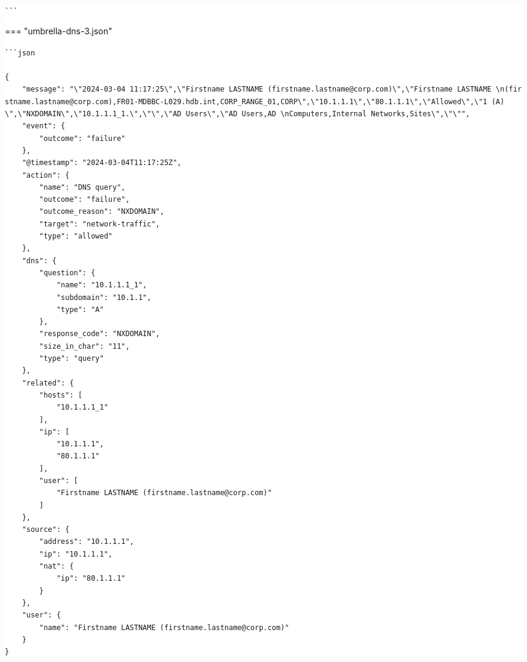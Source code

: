 	```


=== "umbrella-dns-3.json"

    ```json
	
    {
        "message": "\"2024-03-04 11:17:25\",\"Firstname LASTNAME (firstname.lastname@corp.com)\",\"Firstname LASTNAME \n(firstname.lastname@corp.com),FR01-MDBBC-L029.hdb.int,CORP_RANGE_01,CORP\",\"10.1.1.1\",\"80.1.1.1\",\"Allowed\",\"1 (A)\",\"NXDOMAIN\",\"10.1.1.1_1.\",\"\",\"AD Users\",\"AD Users,AD \nComputers,Internal Networks,Sites\",\"\"",
        "event": {
            "outcome": "failure"
        },
        "@timestamp": "2024-03-04T11:17:25Z",
        "action": {
            "name": "DNS query",
            "outcome": "failure",
            "outcome_reason": "NXDOMAIN",
            "target": "network-traffic",
            "type": "allowed"
        },
        "dns": {
            "question": {
                "name": "10.1.1.1_1",
                "subdomain": "10.1.1",
                "type": "A"
            },
            "response_code": "NXDOMAIN",
            "size_in_char": "11",
            "type": "query"
        },
        "related": {
            "hosts": [
                "10.1.1.1_1"
            ],
            "ip": [
                "10.1.1.1",
                "80.1.1.1"
            ],
            "user": [
                "Firstname LASTNAME (firstname.lastname@corp.com)"
            ]
        },
        "source": {
            "address": "10.1.1.1",
            "ip": "10.1.1.1",
            "nat": {
                "ip": "80.1.1.1"
            }
        },
        "user": {
            "name": "Firstname LASTNAME (firstname.lastname@corp.com)"
        }
    }
    	